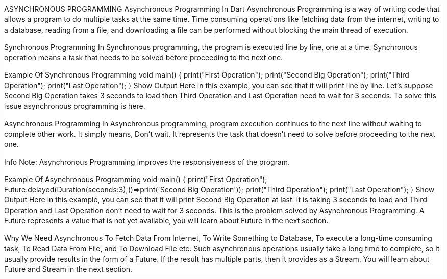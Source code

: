 ASYNCHRONOUS PROGRAMMING
Asynchronous Programming In Dart
Asynchronous Programming is a way of writing code that allows a program to do multiple tasks at the same time. Time consuming operations like fetching data from the internet, writing to a database, reading from a file, and downloading a file can be performed without blocking the main thread of execution.

Synchronous Programming
In Synchronous programming, the program is executed line by line, one at a time. Synchronous operation means a task that needs to be solved before proceeding to the next one.

Example Of Synchronous Programming
void main() {
  print("First Operation"); 
  print("Second Big Operation"); 
  print("Third Operation"); 
  print("Last Operation"); 
}
 Show Output
Here in this example, you can see that it will print line by line. Let’s suppose Second Big Operation takes 3 seconds to load then Third Operation and Last Operation need to wait for 3 seconds. To solve this issue asynchronous programming is here.


Asynchronous Programming
In Asynchronous programming, program execution continues to the next line without waiting to complete other work. It simply means, Don’t wait. It represents the task that doesn’t need to solve before proceeding to the next one.

 Info
Note: Asynchronous Programming improves the responsiveness of the program.

Example Of Asynchronous Programming
void main() {
  print("First Operation");   
  Future.delayed(Duration(seconds:3),()=>print('Second Big Operation'));
  print("Third Operation"); 
  print("Last Operation"); 
}
 Show Output
Here in this example, you can see that it will print Second Big Operation at last. It is taking 3 seconds to load and Third Operation and Last Operation don’t need to wait for 3 seconds. This is the problem solved by Asynchronous Programming. A Future represents a value that is not yet available, you will learn about Future in the next section.


Why We Need Asynchronous
To Fetch Data From Internet,
To Write Something to Database,
To execute a long-time consuming task,
To Read Data From File, and
To Download File etc.
Such asynchronous operations usually take a long time to complete, so it usually provide results in the form of a Future. If the result has multiple parts, then it provides as a Stream. You will learn about Future and Stream in the next section.
